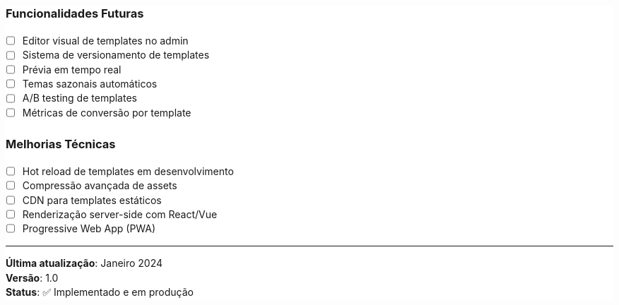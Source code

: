 ### Funcionalidades Futuras

- [ ] Editor visual de templates no admin
- [ ] Sistema de versionamento de templates
- [ ] Prévia em tempo real
- [ ] Temas sazonais automáticos
- [ ] A/B testing de templates
- [ ] Métricas de conversão por template

### Melhorias Técnicas

- [ ] Hot reload de templates em desenvolvimento  
- [ ] Compressão avançada de assets
- [ ] CDN para templates estáticos
- [ ] Renderização server-side com React/Vue
- [ ] Progressive Web App (PWA)

---

**Última atualização**: Janeiro 2024  
**Versão**: 1.0  
**Status**: ✅ Implementado e em produção